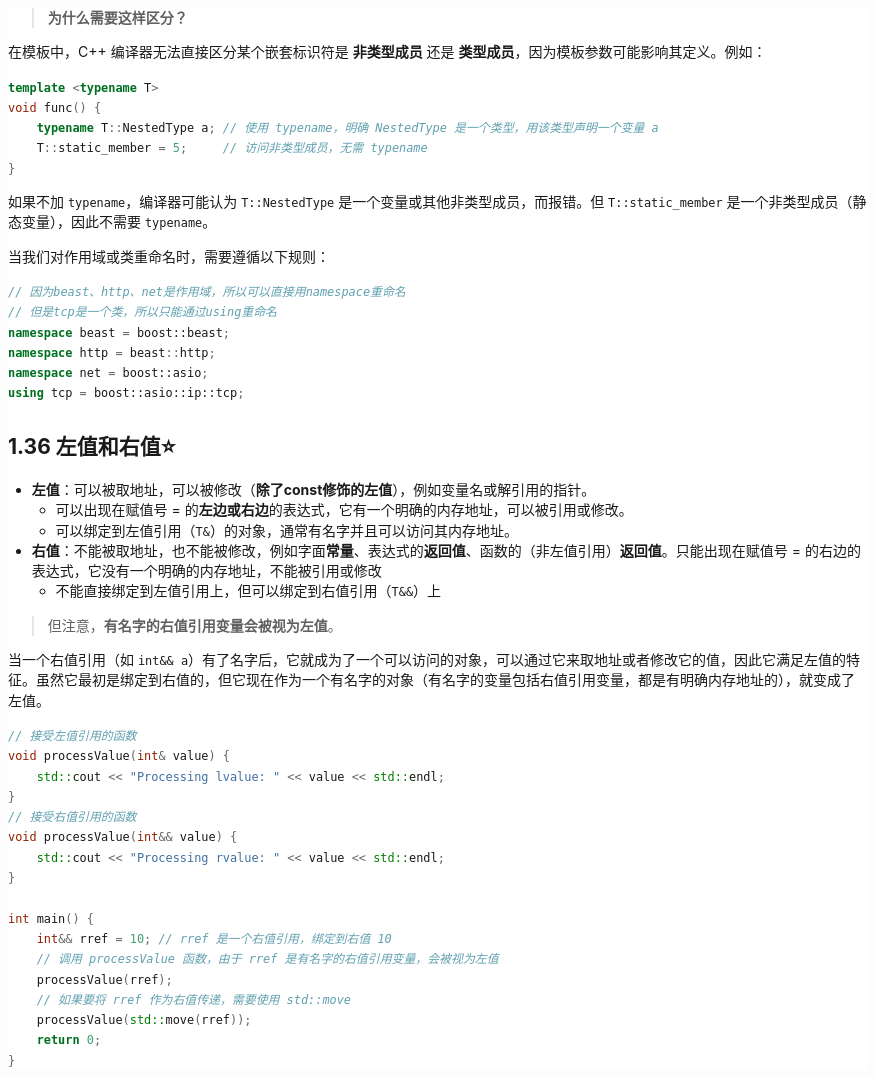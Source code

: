 > **为什么需要这样区分？**

在模板中，C++ 编译器无法直接区分某个嵌套标识符是 **非类型成员** 还是 **类型成员**，因为模板参数可能影响其定义。例如：

```cpp
template <typename T>
void func() {
    typename T::NestedType a; // 使用 typename，明确 NestedType 是一个类型，用该类型声明一个变量 a
    T::static_member = 5;     // 访问非类型成员，无需 typename
}
```

如果不加 `typename`，编译器可能认为 `T::NestedType` 是一个变量或其他非类型成员，而报错。但 `T::static_member` 是一个非类型成员（静态变量），因此不需要 `typename`。

当我们对作用域或类重命名时，需要遵循以下规则：

```cpp
// 因为beast、http、net是作用域，所以可以直接用namespace重命名
// 但是tcp是一个类，所以只能通过using重命名
namespace beast = boost::beast;
namespace http = beast::http;
namespace net = boost::asio;
using tcp = boost::asio::ip::tcp;
```

## 1.36 左值和右值⭐

- **左值**：可以被取地址，可以被修改（**除了const修饰的左值**），例如变量名或解引用的指针。
  - 可以出现在赋值号 = 的**左边或右边**的表达式，它有一个明确的内存地址，可以被引用或修改。
  - 可以绑定到左值引用（`T&`）的对象，通常有名字并且可以访问其内存地址。
- **右值**：不能被取地址，也不能被修改，例如字面**常量**、表达式的**返回值**、函数的（非左值引用）**返回值**。只能出现在赋值号 = 的右边的表达式，它没有一个明确的内存地址，不能被引用或修改
  - 不能直接绑定到左值引用上，但可以绑定到右值引用（`T&&`）上

> 但注意，**有名字的右值引用变量会被视为左值**。

当一个右值引用（如 `int&& a`）有了名字后，它就成为了一个可以访问的对象，可以通过它来取地址或者修改它的值，因此它满足左值的特征。虽然它最初是绑定到右值的，但它现在作为一个有名字的对象（有名字的变量包括右值引用变量，都是有明确内存地址的），就变成了左值。

```cpp
// 接受左值引用的函数
void processValue(int& value) {
    std::cout << "Processing lvalue: " << value << std::endl;
}
// 接受右值引用的函数
void processValue(int&& value) {
    std::cout << "Processing rvalue: " << value << std::endl;
}

int main() {
    int&& rref = 10; // rref 是一个右值引用，绑定到右值 10
    // 调用 processValue 函数，由于 rref 是有名字的右值引用变量，会被视为左值
    processValue(rref); 
    // 如果要将 rref 作为右值传递，需要使用 std::move
    processValue(std::move(rref)); 
    return 0;
}
```
